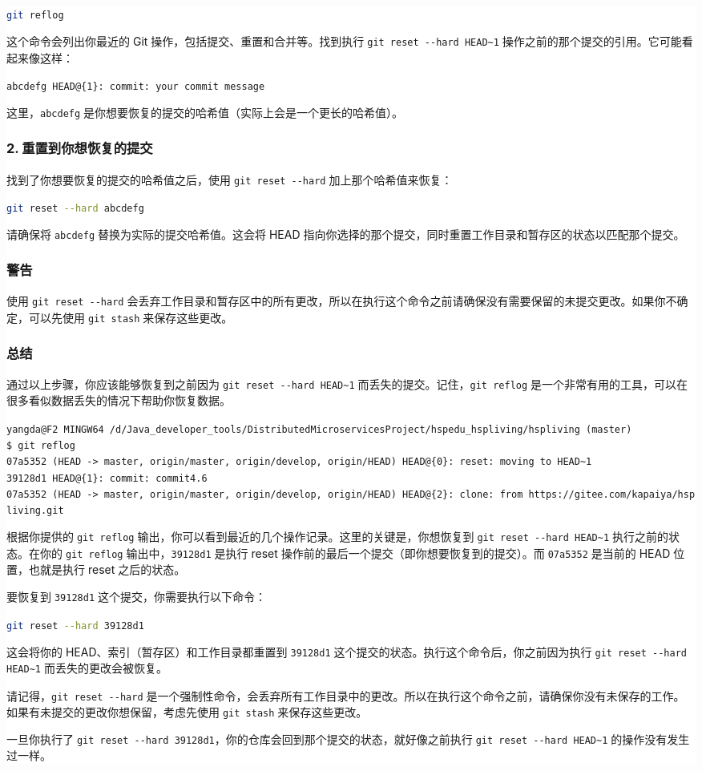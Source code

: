 ```bash
git reflog
```

这个命令会列出你最近的 Git 操作，包括提交、重置和合并等。找到执行 `git reset --hard HEAD~1` 操作之前的那个提交的引用。它可能看起来像这样：

```
abcdefg HEAD@{1}: commit: your commit message
```

这里，`abcdefg` 是你想要恢复的提交的哈希值（实际上会是一个更长的哈希值）。

### 2. 重置到你想恢复的提交
找到了你想要恢复的提交的哈希值之后，使用 `git reset --hard` 加上那个哈希值来恢复：

```bash
git reset --hard abcdefg
```

请确保将 `abcdefg` 替换为实际的提交哈希值。这会将 HEAD 指向你选择的那个提交，同时重置工作目录和暂存区的状态以匹配那个提交。

### 警告
使用 `git reset --hard` 会丢弃工作目录和暂存区中的所有更改，所以在执行这个命令之前请确保没有需要保留的未提交更改。如果你不确定，可以先使用 `git stash` 来保存这些更改。

### 总结
通过以上步骤，你应该能够恢复到之前因为 `git reset --hard HEAD~1` 而丢失的提交。记住，`git reflog` 是一个非常有用的工具，可以在很多看似数据丢失的情况下帮助你恢复数据。



~~~
yangda@F2 MINGW64 /d/Java_developer_tools/DistributedMicroservicesProject/hspedu_hspliving/hspliving (master)
$ git reflog
07a5352 (HEAD -> master, origin/master, origin/develop, origin/HEAD) HEAD@{0}: reset: moving to HEAD~1
39128d1 HEAD@{1}: commit: commit4.6
07a5352 (HEAD -> master, origin/master, origin/develop, origin/HEAD) HEAD@{2}: clone: from https://gitee.com/kapaiya/hspliving.git
~~~

根据你提供的 `git reflog` 输出，你可以看到最近的几个操作记录。这里的关键是，你想恢复到 `git reset --hard HEAD~1` 执行之前的状态。在你的 `git reflog` 输出中，`39128d1` 是执行 reset 操作前的最后一个提交（即你想要恢复到的提交）。而 `07a5352` 是当前的 HEAD 位置，也就是执行 reset 之后的状态。

要恢复到 `39128d1` 这个提交，你需要执行以下命令：

```bash
git reset --hard 39128d1
```

这会将你的 HEAD、索引（暂存区）和工作目录都重置到 `39128d1` 这个提交的状态。执行这个命令后，你之前因为执行 `git reset --hard HEAD~1` 而丢失的更改会被恢复。

请记得，`git reset --hard` 是一个强制性命令，会丢弃所有工作目录中的更改。所以在执行这个命令之前，请确保你没有未保存的工作。如果有未提交的更改你想保留，考虑先使用 `git stash` 来保存这些更改。

一旦你执行了 `git reset --hard 39128d1`，你的仓库会回到那个提交的状态，就好像之前执行 `git reset --hard HEAD~1` 的操作没有发生过一样。


